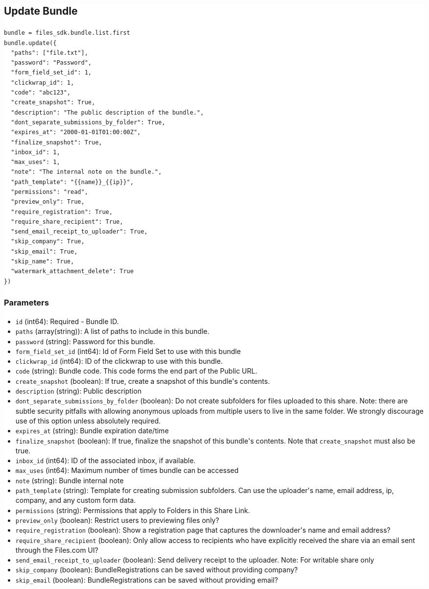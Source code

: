 ## Update Bundle

```
bundle = files_sdk.bundle.list.first
bundle.update({
  "paths": ["file.txt"],
  "password": "Password",
  "form_field_set_id": 1,
  "clickwrap_id": 1,
  "code": "abc123",
  "create_snapshot": True,
  "description": "The public description of the bundle.",
  "dont_separate_submissions_by_folder": True,
  "expires_at": "2000-01-01T01:00:00Z",
  "finalize_snapshot": True,
  "inbox_id": 1,
  "max_uses": 1,
  "note": "The internal note on the bundle.",
  "path_template": "{{name}}_{{ip}}",
  "permissions": "read",
  "preview_only": True,
  "require_registration": True,
  "require_share_recipient": True,
  "send_email_receipt_to_uploader": True,
  "skip_company": True,
  "skip_email": True,
  "skip_name": True,
  "watermark_attachment_delete": True
})
```

### Parameters

* `id` (int64): Required - Bundle ID.
* `paths` (array(string)): A list of paths to include in this bundle.
* `password` (string): Password for this bundle.
* `form_field_set_id` (int64): Id of Form Field Set to use with this bundle
* `clickwrap_id` (int64): ID of the clickwrap to use with this bundle.
* `code` (string): Bundle code.  This code forms the end part of the Public URL.
* `create_snapshot` (boolean): If true, create a snapshot of this bundle's contents.
* `description` (string): Public description
* `dont_separate_submissions_by_folder` (boolean): Do not create subfolders for files uploaded to this share. Note: there are subtle security pitfalls with allowing anonymous uploads from multiple users to live in the same folder. We strongly discourage use of this option unless absolutely required.
* `expires_at` (string): Bundle expiration date/time
* `finalize_snapshot` (boolean): If true, finalize the snapshot of this bundle's contents. Note that `create_snapshot` must also be true.
* `inbox_id` (int64): ID of the associated inbox, if available.
* `max_uses` (int64): Maximum number of times bundle can be accessed
* `note` (string): Bundle internal note
* `path_template` (string): Template for creating submission subfolders. Can use the uploader's name, email address, ip, company, and any custom form data.
* `permissions` (string): Permissions that apply to Folders in this Share Link.
* `preview_only` (boolean): Restrict users to previewing files only?
* `require_registration` (boolean): Show a registration page that captures the downloader's name and email address?
* `require_share_recipient` (boolean): Only allow access to recipients who have explicitly received the share via an email sent through the Files.com UI?
* `send_email_receipt_to_uploader` (boolean): Send delivery receipt to the uploader. Note: For writable share only
* `skip_company` (boolean): BundleRegistrations can be saved without providing company?
* `skip_email` (boolean): BundleRegistrations can be saved without providing email?